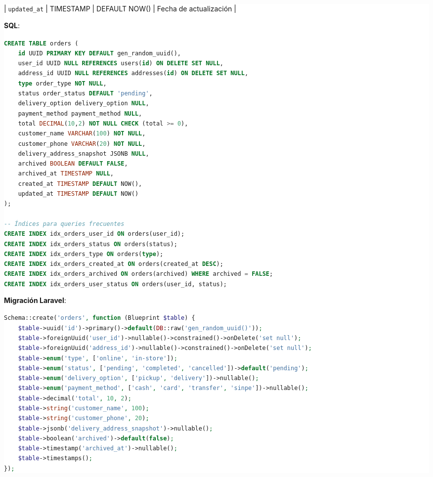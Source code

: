 | `updated_at` | TIMESTAMP | DEFAULT NOW() | Fecha de actualización |

**SQL**:

```sql
CREATE TABLE orders (
    id UUID PRIMARY KEY DEFAULT gen_random_uuid(),
    user_id UUID NULL REFERENCES users(id) ON DELETE SET NULL,
    address_id UUID NULL REFERENCES addresses(id) ON DELETE SET NULL,
    type order_type NOT NULL,
    status order_status DEFAULT 'pending',
    delivery_option delivery_option NULL,
    payment_method payment_method NULL,
    total DECIMAL(10,2) NOT NULL CHECK (total >= 0),
    customer_name VARCHAR(100) NOT NULL,
    customer_phone VARCHAR(20) NOT NULL,
    delivery_address_snapshot JSONB NULL,
    archived BOOLEAN DEFAULT FALSE,
    archived_at TIMESTAMP NULL,
    created_at TIMESTAMP DEFAULT NOW(),
    updated_at TIMESTAMP DEFAULT NOW()
);

-- Índices para queries frecuentes
CREATE INDEX idx_orders_user_id ON orders(user_id);
CREATE INDEX idx_orders_status ON orders(status);
CREATE INDEX idx_orders_type ON orders(type);
CREATE INDEX idx_orders_created_at ON orders(created_at DESC);
CREATE INDEX idx_orders_archived ON orders(archived) WHERE archived = FALSE;
CREATE INDEX idx_orders_user_status ON orders(user_id, status);
```

**Migración Laravel**:

```php
Schema::create('orders', function (Blueprint $table) {
    $table->uuid('id')->primary()->default(DB::raw('gen_random_uuid()'));
    $table->foreignUuid('user_id')->nullable()->constrained()->onDelete('set null');
    $table->foreignUuid('address_id')->nullable()->constrained()->onDelete('set null');
    $table->enum('type', ['online', 'in-store']);
    $table->enum('status', ['pending', 'completed', 'cancelled'])->default('pending');
    $table->enum('delivery_option', ['pickup', 'delivery'])->nullable();
    $table->enum('payment_method', ['cash', 'card', 'transfer', 'sinpe'])->nullable();
    $table->decimal('total', 10, 2);
    $table->string('customer_name', 100);
    $table->string('customer_phone', 20);
    $table->jsonb('delivery_address_snapshot')->nullable();
    $table->boolean('archived')->default(false);
    $table->timestamp('archived_at')->nullable();
    $table->timestamps();
});
```
